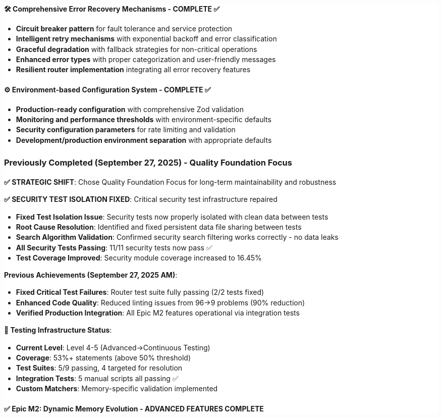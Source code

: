 #### 🛠️ Comprehensive Error Recovery Mechanisms - COMPLETE ✅

- **Circuit breaker pattern** for fault tolerance and service protection
- **Intelligent retry mechanisms** with exponential backoff and error
  classification
- **Graceful degradation** with fallback strategies for non-critical operations
- **Enhanced error types** with proper categorization and user-friendly messages
- **Resilient router implementation** integrating all error recovery features

#### ⚙️ Environment-based Configuration System - COMPLETE ✅

- **Production-ready configuration** with comprehensive Zod validation
- **Monitoring and performance thresholds** with environment-specific defaults
- **Security configuration parameters** for rate limiting and validation
- **Development/production environment separation** with appropriate defaults

### Previously Completed (September 27, 2025) - Quality Foundation Focus

**✅ STRATEGIC SHIFT**: Chose Quality Foundation Focus for long-term
maintainability and robustness

**✅ SECURITY TEST ISOLATION FIXED**: Critical security test infrastructure
repaired

- **Fixed Test Isolation Issue**: Security tests now properly isolated with
  clean data between tests
- **Root Cause Resolution**: Identified and fixed persistent data file sharing
  between tests
- **Search Algorithm Validation**: Confirmed security search filtering works
  correctly - no data leaks
- **All Security Tests Passing**: 11/11 security tests now pass ✅
- **Test Coverage Improved**: Security module coverage increased to 16.45%

**Previous Achievements (September 27, 2025 AM)**:

- **Fixed Critical Test Failures**: Router test suite fully passing (2/2 tests
  fixed)
- **Enhanced Code Quality**: Reduced linting issues from 96→9 problems (90%
  reduction)
- **Verified Production Integration**: All Epic M2 features operational via
  integration tests

**🧪 Testing Infrastructure Status**:

- **Current Level**: Level 4-5 (Advanced→Continuous Testing)
- **Coverage**: 53%+ statements (above 50% threshold)
- **Test Suites**: 5/9 passing, 4 targeted for resolution
- **Integration Tests**: 5 manual scripts all passing ✅
- **Custom Matchers**: Memory-specific validation implemented

#### ✅ Epic M2: Dynamic Memory Evolution - ADVANCED FEATURES COMPLETE
